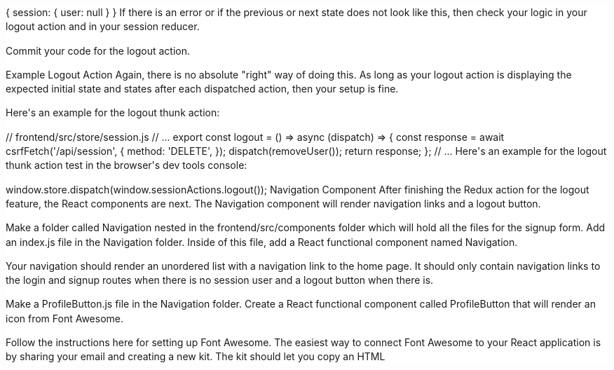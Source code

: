 {
  session: {
    user: null
  }
}
If there is an error or if the previous or next state does not look like this, then check your logic in your logout action and in your session reducer.

Commit your code for the logout action.

Example Logout Action
Again, there is no absolute "right" way of doing this. As long as your logout action is displaying the expected initial state and states after each dispatched action, then your setup is fine.

Here's an example for the logout thunk action:

// frontend/src/store/session.js
// ...
export const logout = () => async (dispatch) => {
  const response = await csrfFetch('/api/session', {
    method: 'DELETE',
  });
  dispatch(removeUser());
  return response;
};
// ...
Here's an example for the logout thunk action test in the browser's dev tools console:

window.store.dispatch(window.sessionActions.logout());
Navigation Component
After finishing the Redux action for the logout feature, the React components are next. The Navigation component will render navigation links and a logout button.

Make a folder called Navigation nested in the frontend/src/components folder which will hold all the files for the signup form. Add an index.js file in the Navigation folder. Inside of this file, add a React functional component named Navigation.

Your navigation should render an unordered list with a navigation link to the home page. It should only contain navigation links to the login and signup routes when there is no session user and a logout button when there is.

Make a ProfileButton.js file in the Navigation folder. Create a React functional component called ProfileButton that will render an icon from Font Awesome.

Follow the instructions here for setting up Font Awesome. The easiest way to connect Font Awesome to your React application is by sharing your email and creating a new kit. The kit should let you copy an HTML <script>. Add this script to the <head> of your frontend/public/index.html file.

If you don't want to signup for Font Awesome and are okay with using Font Awesome icons that may not be up to date, you can just add the following link to the <head> of your frontend/public/index.html file:

<link
  rel="stylesheet"
  href="https://use.fontawesome.com/releases/v5.5.0/css/all.css"
  integrity="sha384-B4dIYHKNBt8Bc12p+WXckhzcICo0wtJAoU8YZTY5qE0Id1GSseTk6S+L3BlXeVIU"
  crossorigin="anonymous" />
Now you can use any of the free icons available in Font Awesome by adding the <i> element with the desired className to ber rendered in a React component. To change the size or color of the icon, wrap the <i> element in a parent element like a div. Manipulating the font-size of the parent element changes the size of the icon. The color of the parent element will be the color of the icon. For example, to render a big orange

